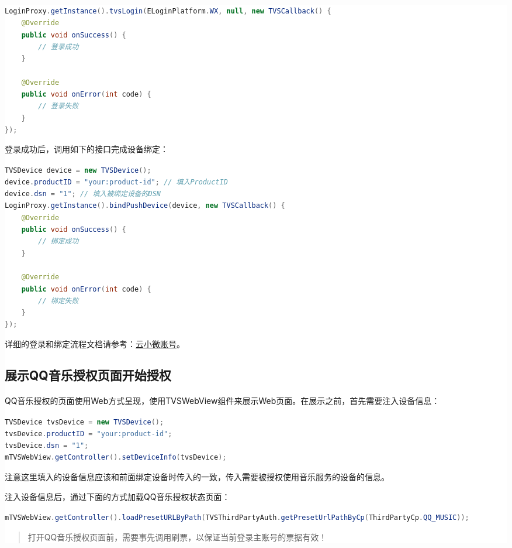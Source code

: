 ```java
LoginProxy.getInstance().tvsLogin(ELoginPlatform.WX, null, new TVSCallback() {
    @Override
    public void onSuccess() {
        // 登录成功
    }

    @Override
    public void onError(int code) {
        // 登录失败
    }
});
```

登录成功后，调用如下的接口完成设备绑定：

```java
TVSDevice device = new TVSDevice();
device.productID = "your:product-id"; // 填入ProductID
device.dsn = "1"; // 填入被绑定设备的DSN
LoginProxy.getInstance().bindPushDevice(device, new TVSCallback() {
    @Override
    public void onSuccess() {
        // 绑定成功
    }

    @Override
    public void onError(int code) {
        // 绑定失败
    }
});
```

详细的登录和绑定流程文档请参考：[云小微账号](/doc/page/365)。

## 展示QQ音乐授权页面开始授权

QQ音乐授权的页面使用Web方式呈现，使用TVSWebView组件来展示Web页面。在展示之前，首先需要注入设备信息：

```java
TVSDevice tvsDevice = new TVSDevice();
tvsDevice.productID = "your:product-id";
tvsDevice.dsn = "1";
mTVSWebView.getController().setDeviceInfo(tvsDevice);
```

注意这里填入的设备信息应该和前面绑定设备时传入的一致，传入需要被授权使用音乐服务的设备的信息。

注入设备信息后，通过下面的方式加载QQ音乐授权状态页面：

```java
mTVSWebView.getController().loadPresetURLByPath(TVSThirdPartyAuth.getPresetUrlPathByCp(ThirdPartyCp.QQ_MUSIC));
```

> 打开QQ音乐授权页面前，需要事先调用刷票，以保证当前登录主账号的票据有效！
